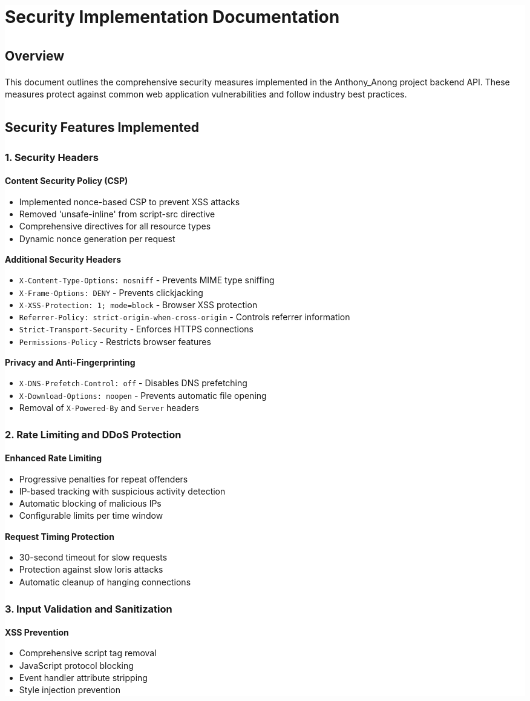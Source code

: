 # Security Implementation Documentation

## Overview

This document outlines the comprehensive security measures implemented in the Anthony_Anong project backend API. These measures protect against common web application vulnerabilities and follow industry best practices.

## Security Features Implemented

### 1. Security Headers

**Content Security Policy (CSP)**
- Implemented nonce-based CSP to prevent XSS attacks
- Removed 'unsafe-inline' from script-src directive
- Comprehensive directives for all resource types
- Dynamic nonce generation per request

**Additional Security Headers**
- `X-Content-Type-Options: nosniff` - Prevents MIME type sniffing
- `X-Frame-Options: DENY` - Prevents clickjacking
- `X-XSS-Protection: 1; mode=block` - Browser XSS protection
- `Referrer-Policy: strict-origin-when-cross-origin` - Controls referrer information
- `Strict-Transport-Security` - Enforces HTTPS connections
- `Permissions-Policy` - Restricts browser features

**Privacy and Anti-Fingerprinting**
- `X-DNS-Prefetch-Control: off` - Disables DNS prefetching
- `X-Download-Options: noopen` - Prevents automatic file opening
- Removal of `X-Powered-By` and `Server` headers

### 2. Rate Limiting and DDoS Protection

**Enhanced Rate Limiting**
- Progressive penalties for repeat offenders
- IP-based tracking with suspicious activity detection
- Automatic blocking of malicious IPs
- Configurable limits per time window

**Request Timing Protection**
- 30-second timeout for slow requests
- Protection against slow loris attacks
- Automatic cleanup of hanging connections

### 3. Input Validation and Sanitization

**XSS Prevention**
- Comprehensive script tag removal
- JavaScript protocol blocking
- Event handler attribute stripping
- Style injection prevention
